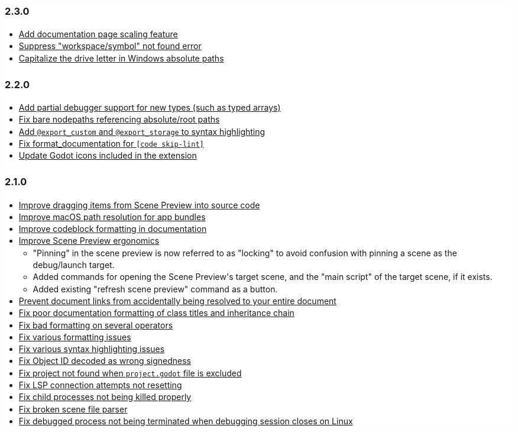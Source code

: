 ### 2.3.0

- [Add documentation page scaling feature](https://github.com/godotengine/godot-vscode-plugin/pull/722)
- [Suppress "workspace/symbol" not found error](https://github.com/godotengine/godot-vscode-plugin/pull/723)
- [Capitalize the drive letter in Windows absolute paths](https://github.com/godotengine/godot-vscode-plugin/pull/727)

### 2.2.0

- [Add partial debugger support for new types (such as typed arrays)](https://github.com/godotengine/godot-vscode-plugin/pull/715)
- [Fix bare nodepaths referencing absolute/root paths](https://github.com/godotengine/godot-vscode-plugin/pull/712)
- [Add `@export_custom` and `@export_storage` to syntax highlighting](https://github.com/godotengine/godot-vscode-plugin/pull/702)
- [Fix format_documentation for `[code skip-lint]`](https://github.com/godotengine/godot-vscode-plugin/pull/700)
- [Update Godot icons included in the extension](https://github.com/godotengine/godot-vscode-plugin/pull/711)

### 2.1.0

- [Improve dragging items from Scene Preview into source code](https://github.com/godotengine/godot-vscode-plugin/pull/661)
- [Improve macOS path resolution for app bundles](https://github.com/godotengine/godot-vscode-plugin/pull/632)
- [Improve codeblock formatting in documentation](https://github.com/godotengine/godot-vscode-plugin/pull/629)
- [Improve Scene Preview ergonomics](https://github.com/godotengine/godot-vscode-plugin/pull/665)
  - "Pinning" in the scene preview is now referred to as "locking" to avoid confusion with pinning a scene as the debug/launch target.
  - Added commands for opening the Scene Preview's target scene, and the "main script" of the target scene, if it exists.
  - Added existing "refresh scene preview" command as a button.
- [Prevent document links from accidentally being resolved to your entire document](https://github.com/godotengine/godot-vscode-plugin/pull/639)
- [Fix poor documentation formatting of class titles and inheritance chain](https://github.com/godotengine/godot-vscode-plugin/pull/628)
- [Fix bad formatting on several operators](https://github.com/godotengine/godot-vscode-plugin/pull/605)
- [Fix various formatting issues](https://github.com/godotengine/godot-vscode-plugin/pull/672)
- [Fix various syntax highlighting issues](https://github.com/godotengine/godot-vscode-plugin/pull/674)
- [Fix Object ID decoded as wrong signedness](https://github.com/godotengine/godot-vscode-plugin/pull/670)
- [Fix project not found when `project.godot` file is excluded](https://github.com/godotengine/godot-vscode-plugin/pull/635)
- [Fix LSP connection attempts not resetting](https://github.com/godotengine/godot-vscode-plugin/pull/638)
- [Fix child processes not being killed properly](https://github.com/godotengine/godot-vscode-plugin/pull/613)
- [Fix broken scene file parser](https://github.com/godotengine/godot-vscode-plugin/pull/603)
- [Fix debugged process not being terminated when debugging session closes on Linux](https://github.com/godotengine/godot-vscode-plugin/pull/620)
